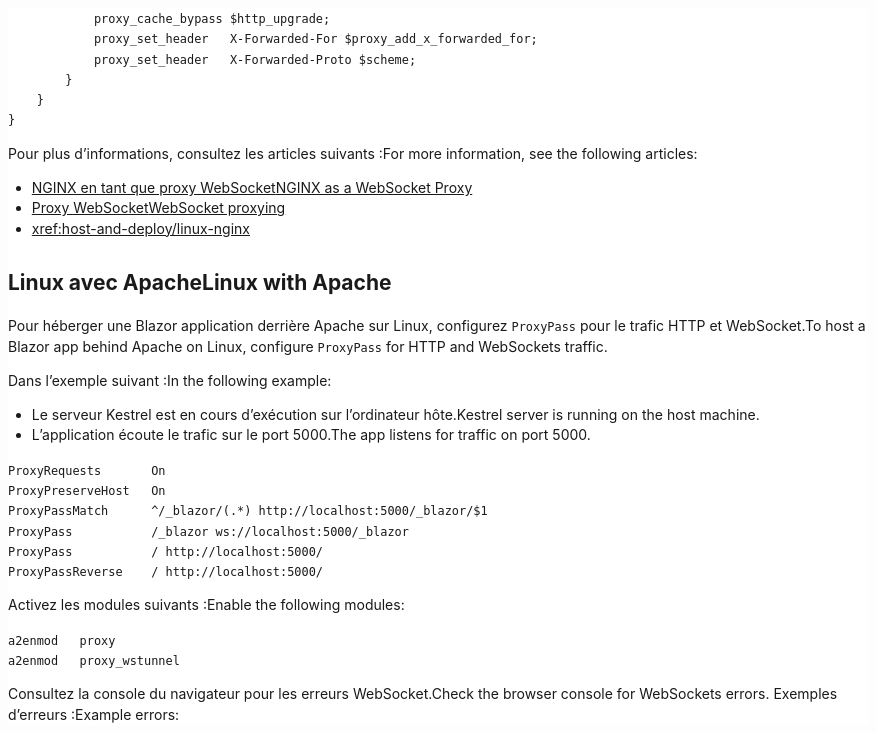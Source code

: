 ```
            proxy_cache_bypass $http_upgrade;
            proxy_set_header   X-Forwarded-For $proxy_add_x_forwarded_for;
            proxy_set_header   X-Forwarded-Proto $scheme;
        }
    }
}
```

<span data-ttu-id="4a416-166">Pour plus d’informations, consultez les articles suivants :</span><span class="sxs-lookup"><span data-stu-id="4a416-166">For more information, see the following articles:</span></span>

* [<span data-ttu-id="4a416-167">NGINX en tant que proxy WebSocket</span><span class="sxs-lookup"><span data-stu-id="4a416-167">NGINX as a WebSocket Proxy</span></span>](https://www.nginx.com/blog/websocket-nginx/)
* [<span data-ttu-id="4a416-168">Proxy WebSocket</span><span class="sxs-lookup"><span data-stu-id="4a416-168">WebSocket proxying</span></span>](http://nginx.org/docs/http/websocket.html)
* <xref:host-and-deploy/linux-nginx>

## <a name="linux-with-apache"></a><span data-ttu-id="4a416-169">Linux avec Apache</span><span class="sxs-lookup"><span data-stu-id="4a416-169">Linux with Apache</span></span>

<span data-ttu-id="4a416-170">Pour héberger une Blazor application derrière Apache sur Linux, configurez `ProxyPass` pour le trafic HTTP et WebSocket.</span><span class="sxs-lookup"><span data-stu-id="4a416-170">To host a Blazor app behind Apache on Linux, configure `ProxyPass` for HTTP and WebSockets traffic.</span></span>

<span data-ttu-id="4a416-171">Dans l’exemple suivant :</span><span class="sxs-lookup"><span data-stu-id="4a416-171">In the following example:</span></span>

* <span data-ttu-id="4a416-172">Le serveur Kestrel est en cours d’exécution sur l’ordinateur hôte.</span><span class="sxs-lookup"><span data-stu-id="4a416-172">Kestrel server is running on the host machine.</span></span>
* <span data-ttu-id="4a416-173">L’application écoute le trafic sur le port 5000.</span><span class="sxs-lookup"><span data-stu-id="4a416-173">The app listens for traffic on port 5000.</span></span>

```
ProxyRequests       On
ProxyPreserveHost   On
ProxyPassMatch      ^/_blazor/(.*) http://localhost:5000/_blazor/$1
ProxyPass           /_blazor ws://localhost:5000/_blazor
ProxyPass           / http://localhost:5000/
ProxyPassReverse    / http://localhost:5000/
```

<span data-ttu-id="4a416-174">Activez les modules suivants :</span><span class="sxs-lookup"><span data-stu-id="4a416-174">Enable the following modules:</span></span>

```
a2enmod   proxy
a2enmod   proxy_wstunnel
```

<span data-ttu-id="4a416-175">Consultez la console du navigateur pour les erreurs WebSocket.</span><span class="sxs-lookup"><span data-stu-id="4a416-175">Check the browser console for WebSockets errors.</span></span> <span data-ttu-id="4a416-176">Exemples d’erreurs :</span><span class="sxs-lookup"><span data-stu-id="4a416-176">Example errors:</span></span>
